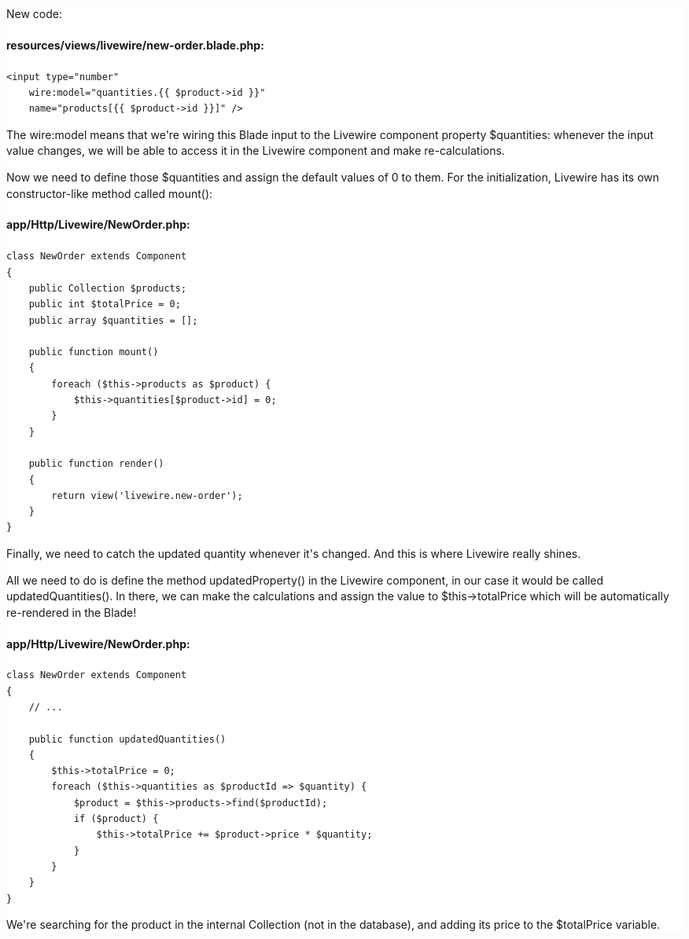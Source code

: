 New code:

#### resources/views/livewire/new-order.blade.php:
```
<input type="number"
    wire:model="quantities.{{ $product->id }}"
    name="products[{{ $product->id }}]" />
```
The wire:model means that we're wiring this Blade input to the Livewire component property $quantities: whenever the input value changes, we will be able to access it in the Livewire component and make re-calculations.

Now we need to define those $quantities and assign the default values of 0 to them. For the initialization, Livewire has its own constructor-like method called mount():

#### app/Http/Livewire/NewOrder.php:
```
class NewOrder extends Component
{
    public Collection $products;
    public int $totalPrice = 0;
    public array $quantities = [];
 
    public function mount()
    {
        foreach ($this->products as $product) {
            $this->quantities[$product->id] = 0;
        }
    }
 
    public function render()
    {
        return view('livewire.new-order');
    }
}
```
Finally, we need to catch the updated quantity whenever it's changed. And this is where Livewire really shines.

All we need to do is define the method updatedProperty() in the Livewire component, in our case it would be called updatedQuantities(). In there, we can make the calculations and assign the value to $this->totalPrice which will be automatically re-rendered in the Blade!

#### app/Http/Livewire/NewOrder.php:
```
class NewOrder extends Component
{
    // ...
 
    public function updatedQuantities()
    {
        $this->totalPrice = 0;
        foreach ($this->quantities as $productId => $quantity) {
            $product = $this->products->find($productId);
            if ($product) {
                $this->totalPrice += $product->price * $quantity;
            }
        }
    }
}
```
We're searching for the product in the internal Collection (not in the database), and adding its price to the $totalPrice variable.
